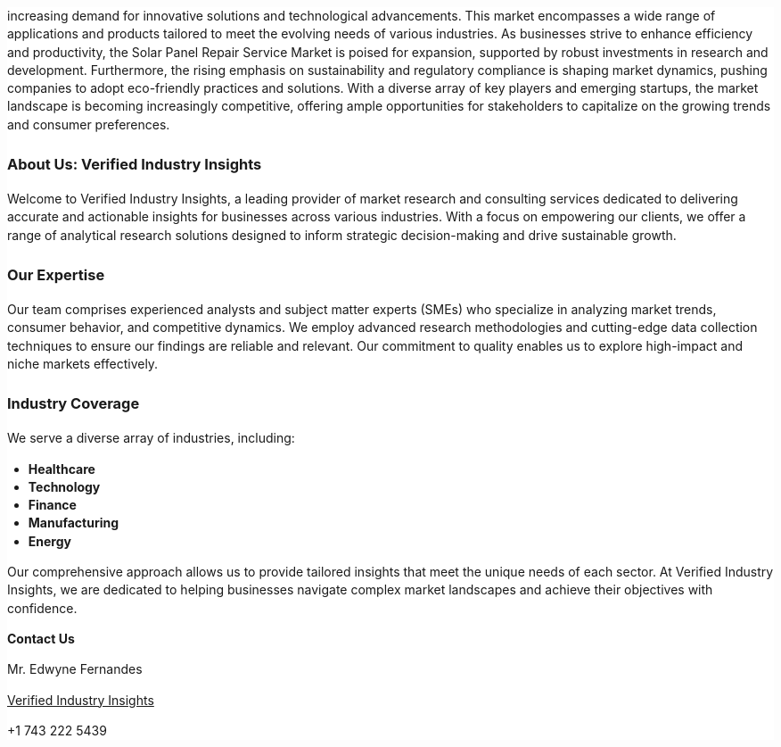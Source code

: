 increasing demand for innovative solutions and technological advancements. This market encompasses a wide range of applications and products tailored to meet the evolving needs of various industries. As businesses strive to enhance efficiency and productivity, the Solar Panel Repair Service Market is poised for expansion, supported by robust investments in research and development. Furthermore, the rising emphasis on sustainability and regulatory compliance is shaping market dynamics, pushing companies to adopt eco-friendly practices and solutions. With a diverse array of key players and emerging startups, the market landscape is becoming increasingly competitive, offering ample opportunities for stakeholders to capitalize on the growing trends and consumer preferences.</p><h3>About Us: Verified Industry Insights</h3><p>Welcome to Verified Industry Insights, a leading provider of market research and consulting services dedicated to delivering accurate and actionable insights for businesses across various industries. With a focus on empowering our clients, we offer a range of analytical research solutions designed to inform strategic decision-making and drive sustainable growth.</p><h3>Our Expertise</h3><p>Our team comprises experienced analysts and subject matter experts (SMEs) who specialize in analyzing market trends, consumer behavior, and competitive dynamics. We employ advanced research methodologies and cutting-edge data collection techniques to ensure our findings are reliable and relevant. Our commitment to quality enables us to explore high-impact and niche markets effectively.</p><h3>Industry Coverage</h3><p>We serve a diverse array of industries, including:</p><ul><li><strong>Healthcare</strong></li><li><strong>Technology</strong></li><li><strong>Finance</strong></li><li><strong>Manufacturing</strong></li><li><strong>Energy</strong></li></ul><p>Our comprehensive approach allows us to provide tailored insights that meet the unique needs of each sector. At Verified Industry Insights, we are dedicated to helping businesses navigate complex market landscapes and achieve their objectives with confidence.</p><p><strong>Contact Us</strong></p><p>Mr. Edwyne Fernandes</p><p><a href="https://www.verifiedindustryinsights.com/">Verified Industry Insights</a></p><p>+1 743 222 5439</p>
